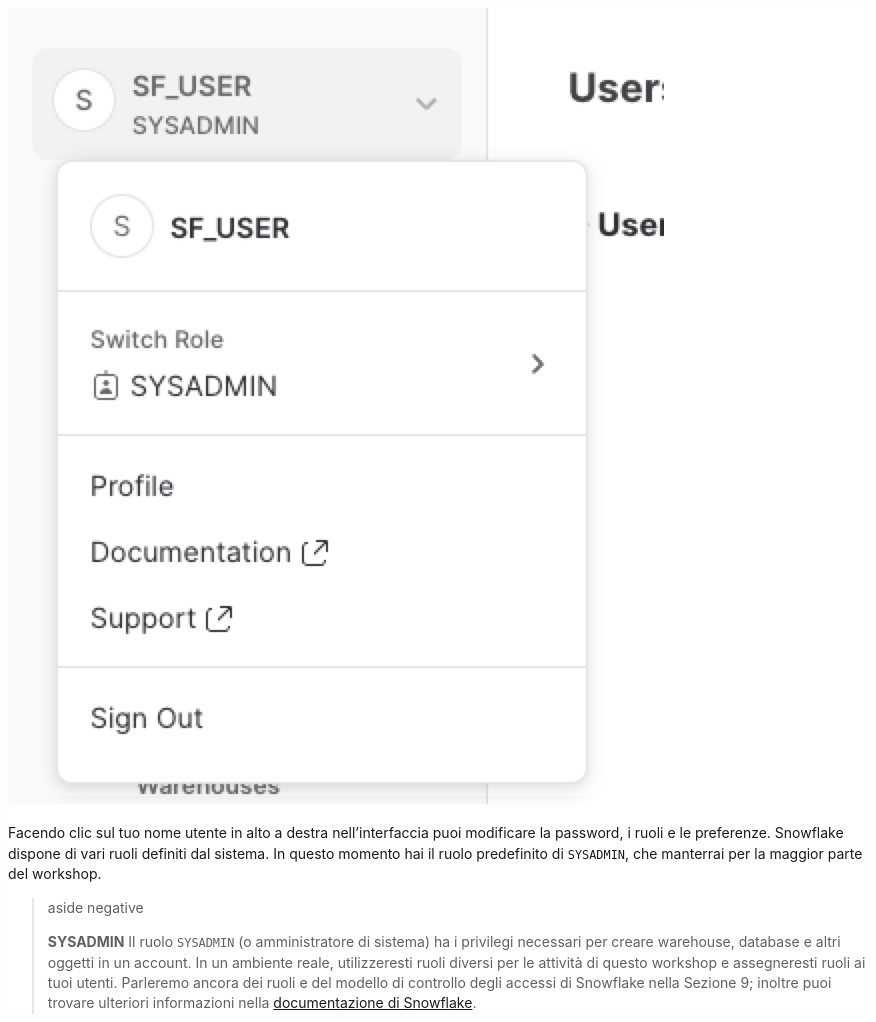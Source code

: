 ![menu a discesa user preferences](assets/3UIStory_14.png)

Facendo clic sul tuo nome utente in alto a destra nell’interfaccia puoi modificare la password, i ruoli e le preferenze. Snowflake dispone di vari ruoli definiti dal sistema. In questo momento hai il ruolo predefinito di `SYSADMIN`, che manterrai per la maggior parte del workshop.

> aside negative
> 
>  **SYSADMIN** Il ruolo `SYSADMIN` (o amministratore di sistema) ha i privilegi necessari per creare warehouse, database e altri oggetti in un account. In un ambiente reale, utilizzeresti ruoli diversi per le attività di questo workshop e assegneresti ruoli ai tuoi utenti. Parleremo ancora dei ruoli e del modello di controllo degli accessi di Snowflake nella Sezione 9; inoltre puoi trovare ulteriori informazioni nella [documentazione di Snowflake](https://docs.snowflake.com/user-guide/security-access-control-overview).
